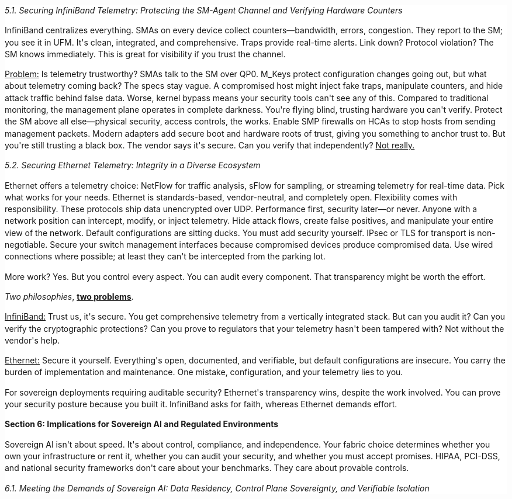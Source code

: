 *5.1. Securing InfiniBand Telemetry: Protecting the SM-Agent Channel and Verifying Hardware Counters*

InfiniBand centralizes everything. SMAs on every device collect counters—bandwidth, errors, congestion. They report to the SM; you see it in UFM. It's clean, integrated, and comprehensive. Traps provide real-time alerts. Link down? Protocol violation? The SM knows immediately. This is great for visibility if you trust the channel.

<u>Problem:</u> Is telemetry trustworthy? SMAs talk to the SM over QP0. M_Keys protect configuration changes going out, but what about telemetry coming back? The specs stay vague. A compromised host might inject fake traps, manipulate counters, and hide attack traffic behind false data. Worse, kernel bypass means your security tools can't see any of this. Compared to traditional monitoring, the management plane operates in complete darkness. You're flying blind, trusting hardware you can't verify. Protect the SM above all else—physical security, access controls, the works. Enable SMP firewalls on HCAs to stop hosts from sending management packets. Modern adapters add secure boot and hardware roots of trust, giving you something to anchor trust to. But you're still trusting a black box. The vendor says it's secure. Can you verify that independently? <u>Not really.</u>

*5.2. Securing Ethernet Telemetry: Integrity in a Diverse Ecosystem*

Ethernet offers a telemetry choice: NetFlow for traffic analysis, sFlow for sampling, or streaming telemetry for real-time data. Pick what works for your needs. Ethernet is standards-based, vendor-neutral, and completely open. Flexibility comes with responsibility. These protocols ship data unencrypted over UDP. Performance first, security later—or never. Anyone with a network position can intercept, modify, or inject telemetry. Hide attack flows, create false positives, and manipulate your entire view of the network. Default configurations are sitting ducks. You must add security yourself. IPsec or TLS for transport is non-negotiable. Secure your switch management interfaces because compromised devices produce compromised data. Use wired connections where possible; at least they can't be intercepted from the parking lot.

More work? Yes. But you control every aspect. You can audit every component. That transparency might be worth the effort.

*Two philosophies*, **<u>two problems</u>**.

<u>InfiniBand:</u> Trust us, it's secure. You get comprehensive telemetry from a vertically integrated stack. But can you audit it? Can you verify the cryptographic protections? Can you prove to regulators that your telemetry hasn't been tampered with? Not without the vendor's help.

<u>Ethernet:</u> Secure it yourself. Everything's open, documented, and verifiable, but default configurations are insecure. You carry the burden of implementation and maintenance. One mistake, configuration,  and your telemetry lies to you.

For sovereign deployments requiring auditable security? Ethernet's transparency wins, despite the work involved. You can prove your security posture because you built it. InfiniBand asks for faith, whereas Ethernet demands effort.

**Section 6: Implications for Sovereign AI and Regulated Environments**

Sovereign AI isn't about speed. It's about control, compliance, and independence. Your fabric choice determines whether you own your infrastructure or rent it, whether you can audit your security, and whether you must accept promises. HIPAA, PCI-DSS, and national security frameworks don't care about your benchmarks. They care about provable controls.

*6.1. Meeting the Demands of Sovereign AI: Data Residency, Control Plane Sovereignty, and Verifiable Isolation*
